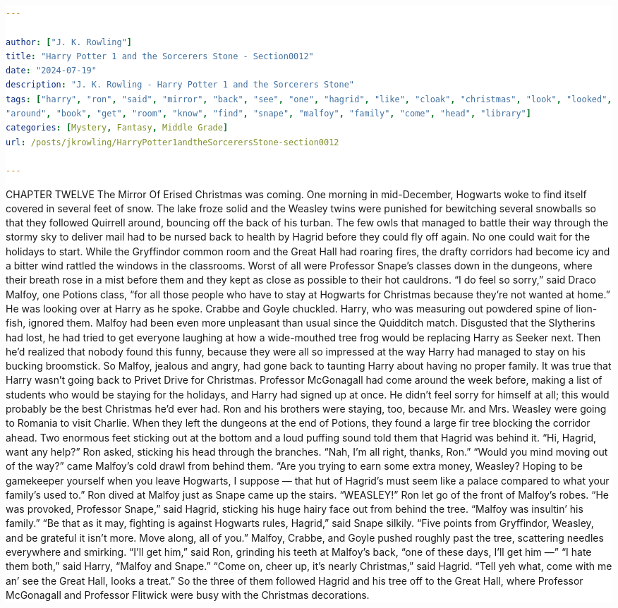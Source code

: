 ```yaml
---

author: ["J. K. Rowling"]
title: "Harry Potter 1 and the Sorcerers Stone - Section0012"
date: "2024-07-19"
description: "J. K. Rowling - Harry Potter 1 and the Sorcerers Stone"
tags: ["harry", "ron", "said", "mirror", "back", "see", "one", "hagrid", "like", "cloak", "christmas", "look", "looked", "around", "book", "get", "room", "know", "find", "snape", "malfoy", "family", "come", "head", "library"]
categories: [Mystery, Fantasy, Middle Grade]
url: /posts/jkrowling/HarryPotter1andtheSorcerersStone-section0012

---
```



CHAPTER TWELVE
The Mirror Of Erised
Christmas was coming. One morning in mid-December, Hogwarts woke to find itself covered in several feet of snow. The lake froze solid and the Weasley twins were punished for bewitching several snowballs so that they followed Quirrell around, bouncing off the back of his turban. The few owls that managed to battle their way through the stormy sky to deliver mail had to be nursed back to health by Hagrid before they could fly off again.
No one could wait for the holidays to start. While the Gryffindor common room and the Great Hall had roaring fires, the drafty corridors had become icy and a bitter wind rattled the windows in the classrooms. Worst of all were Professor Snape’s classes down in the dungeons, where their breath rose in a mist before them and they kept as close as possible to their hot cauldrons.
“I do feel so sorry,” said Draco Malfoy, one Potions class, “for all those people who have to stay at Hogwarts for Christmas because they’re not wanted at home.”
He was looking over at Harry as he spoke. Crabbe and Goyle chuckled. Harry, who was measuring out powdered spine of lion-fish, ignored them. Malfoy had been even more unpleasant than usual since the Quidditch match. Disgusted that the Slytherins had lost, he had tried to get everyone laughing at how a wide-mouthed tree frog would be replacing Harry as Seeker next. Then he’d realized that nobody found this funny, because they were all so impressed at the way Harry had managed to stay on his bucking broomstick. So Malfoy, jealous and angry, had gone back to taunting Harry about having no proper family.
It was true that Harry wasn’t going back to Privet Drive for Christmas. Professor McGonagall had come around the week before, making a list of students who would be staying for the holidays, and Harry had signed up at once. He didn’t feel sorry for himself at all; this would probably be the best Christmas he’d ever had. Ron and his brothers were staying, too, because Mr. and Mrs. Weasley were going to Romania to visit Charlie.
When they left the dungeons at the end of Potions, they found a large fir tree blocking the corridor ahead. Two enormous feet sticking out at the bottom and a loud puffing sound told them that Hagrid was behind it.
“Hi, Hagrid, want any help?” Ron asked, sticking his head through the branches.
“Nah, I’m all right, thanks, Ron.”
“Would you mind moving out of the way?” came Malfoy’s cold drawl from behind them. “Are you trying to earn some extra money, Weasley? Hoping to be gamekeeper yourself when you leave Hogwarts, I suppose — that hut of Hagrid’s must seem like a palace compared to what your family’s used to.”
Ron dived at Malfoy just as Snape came up the stairs.
“WEASLEY!”
Ron let go of the front of Malfoy’s robes.
“He was provoked, Professor Snape,” said Hagrid, sticking his huge hairy face out from behind the tree. “Malfoy was insultin’ his family.”
“Be that as it may, fighting is against Hogwarts rules, Hagrid,” said Snape silkily. “Five points from Gryffindor, Weasley, and be grateful it isn’t more. Move along, all of you.”
Malfoy, Crabbe, and Goyle pushed roughly past the tree, scattering needles everywhere and smirking.
“I’ll get him,” said Ron, grinding his teeth at Malfoy’s back, “one of these days, I’ll get him —”
“I hate them both,” said Harry, “Malfoy and Snape.”
“Come on, cheer up, it’s nearly Christmas,” said Hagrid. “Tell yeh what, come with me an’ see the Great Hall, looks a treat.”
So the three of them followed Hagrid and his tree off to the Great Hall, where Professor McGonagall and Professor Flitwick were busy with the Christmas decorations.
